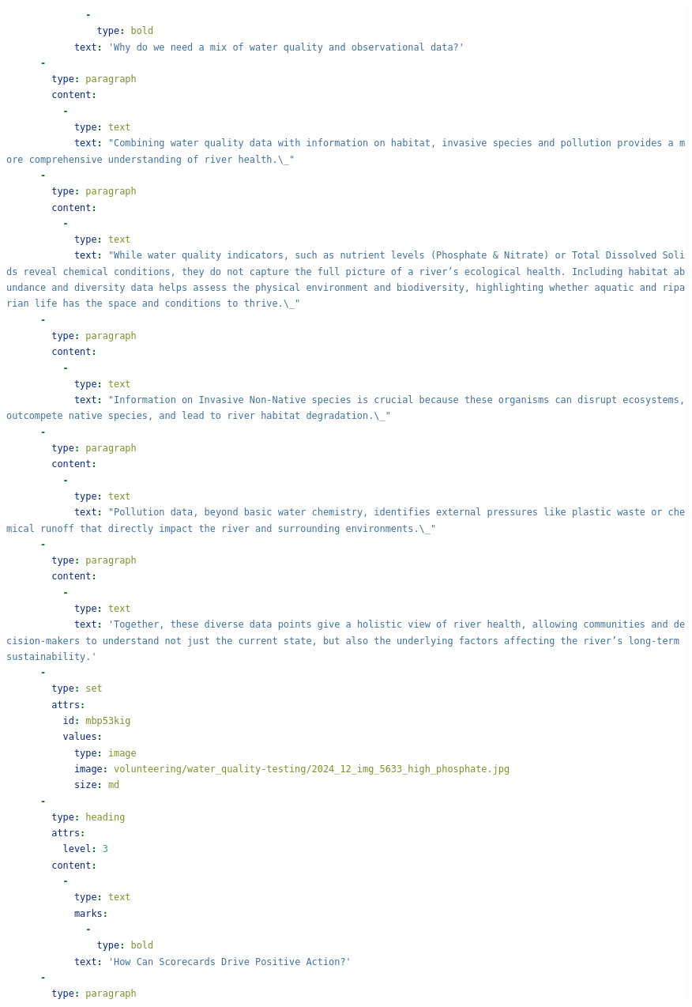 ```yaml
              -
                type: bold
            text: 'Why do we need a mix of water quality and observational data?'
      -
        type: paragraph
        content:
          -
            type: text
            text: "Combining water quality data with information on habitat, invasive species and pollution provides a more comprehensive understanding of river health.\_"
      -
        type: paragraph
        content:
          -
            type: text
            text: "While water quality indicators, such as nutrient levels (Phosphate & Nitrate) or Total Dissolved Solids reveal chemical conditions, they do not capture the full picture of a river’s ecological health. Including habitat abundance and diversity data helps assess the physical environment and biodiversity, highlighting whether aquatic and riparian life has the space and conditions to thrive.\_"
      -
        type: paragraph
        content:
          -
            type: text
            text: "Information on Invasive Non-Native species is crucial because these organisms can disrupt ecosystems, outcompete native species, and lead to river habitat degradation.\_"
      -
        type: paragraph
        content:
          -
            type: text
            text: "Pollution data, beyond basic water chemistry, identifies external pressures like plastic waste or chemical runoff that directly impact the river and surrounding environments.\_"
      -
        type: paragraph
        content:
          -
            type: text
            text: 'Together, these diverse data points give a holistic view of river health, allowing communities and decision-makers to understand not just the current state, but also the underlying factors affecting the river’s long-term sustainability.'
      -
        type: set
        attrs:
          id: mbp53kig
          values:
            type: image
            image: volunteering/water_quality-testing/2024_12_img_5633_high_phosphate.jpg
            size: md
      -
        type: heading
        attrs:
          level: 3
        content:
          -
            type: text
            marks:
              -
                type: bold
            text: 'How Can Scorecards Drive Positive Action?'
      -
        type: paragraph
```